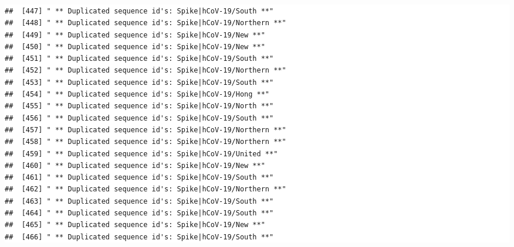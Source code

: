     ##  [447] " ** Duplicated sequence id's: Spike|hCoV-19/South **"                                                                         
    ##  [448] " ** Duplicated sequence id's: Spike|hCoV-19/Northern **"                                                                      
    ##  [449] " ** Duplicated sequence id's: Spike|hCoV-19/New **"                                                                           
    ##  [450] " ** Duplicated sequence id's: Spike|hCoV-19/New **"                                                                           
    ##  [451] " ** Duplicated sequence id's: Spike|hCoV-19/South **"                                                                         
    ##  [452] " ** Duplicated sequence id's: Spike|hCoV-19/Northern **"                                                                      
    ##  [453] " ** Duplicated sequence id's: Spike|hCoV-19/South **"                                                                         
    ##  [454] " ** Duplicated sequence id's: Spike|hCoV-19/Hong **"                                                                          
    ##  [455] " ** Duplicated sequence id's: Spike|hCoV-19/North **"                                                                         
    ##  [456] " ** Duplicated sequence id's: Spike|hCoV-19/South **"                                                                         
    ##  [457] " ** Duplicated sequence id's: Spike|hCoV-19/Northern **"                                                                      
    ##  [458] " ** Duplicated sequence id's: Spike|hCoV-19/Northern **"                                                                      
    ##  [459] " ** Duplicated sequence id's: Spike|hCoV-19/United **"                                                                        
    ##  [460] " ** Duplicated sequence id's: Spike|hCoV-19/New **"                                                                           
    ##  [461] " ** Duplicated sequence id's: Spike|hCoV-19/South **"                                                                         
    ##  [462] " ** Duplicated sequence id's: Spike|hCoV-19/Northern **"                                                                      
    ##  [463] " ** Duplicated sequence id's: Spike|hCoV-19/South **"                                                                         
    ##  [464] " ** Duplicated sequence id's: Spike|hCoV-19/South **"                                                                         
    ##  [465] " ** Duplicated sequence id's: Spike|hCoV-19/New **"                                                                           
    ##  [466] " ** Duplicated sequence id's: Spike|hCoV-19/South **"                                                                         